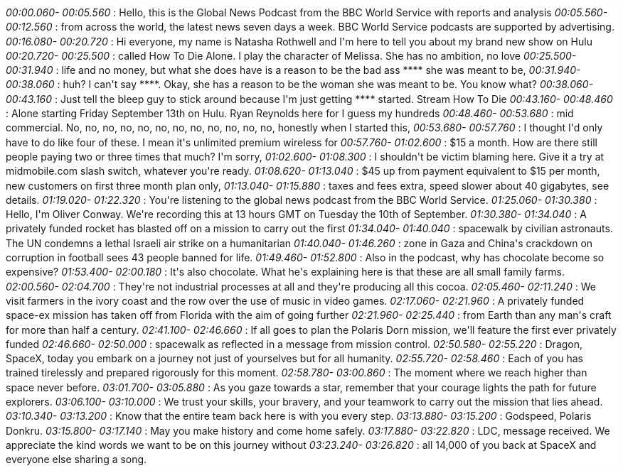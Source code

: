 *00:00.060- 00:05.560* :  Hello, this is the Global News Podcast from the BBC World Service with reports and analysis
*00:05.560- 00:12.560* :  from across the world, the latest news seven days a week. BBC World Service podcasts are supported by advertising.
*00:16.080- 00:20.720* :  Hi everyone, my name is Natasha Rothwell and I'm here to tell you about my brand new show on Hulu
*00:20.720- 00:25.500* :  called How To Die Alone. I play the character of Melissa. She has no ambition, no love
*00:25.500- 00:31.940* :  life and no money, but what she does have is a reason to be the bad ass **** she was meant to be,
*00:31.940- 00:38.060* :  huh? I can't say ****. Okay, she has a reason to be the woman she was meant to be. You know what?
*00:38.060- 00:43.160* :  Just tell the bleep guy to stick around because I'm just getting **** started. Stream How To Die
*00:43.160- 00:48.460* :  Alone starting Friday September 13th on Hulu. Ryan Reynolds here for I guess my hundreds
*00:48.460- 00:53.680* :  mid commercial. No, no, no, no, no, no, no, no, no, no, no, no, honestly when I started this,
*00:53.680- 00:57.760* :  I thought I'd only have to do like four of these. I mean it's unlimited premium wireless for
*00:57.760- 01:02.600* :  $15 a month. How are there still people paying two or three times that much? I'm sorry,
*01:02.600- 01:08.300* :  I shouldn't be victim blaming here. Give it a try at midmobile.com slash switch, whatever you're ready.
*01:08.620- 01:13.040* :  $45 up from payment equivalent to $15 per month, new customers on first three month plan only,
*01:13.040- 01:15.880* :  taxes and fees extra, speed slower about 40 gigabytes, see details.
*01:19.020- 01:22.320* :  You're listening to the global news podcast from the BBC World Service.
*01:25.060- 01:30.380* :  Hello, I'm Oliver Conway. We're recording this at 13 hours GMT on Tuesday the 10th of September.
*01:30.380- 01:34.040* :  A privately funded rocket has blasted off on a mission to carry out the first
*01:34.040- 01:40.040* :  spacewalk by civilian astronauts. The UN condemns a lethal Israeli air strike on a humanitarian
*01:40.040- 01:46.260* :  zone in Gaza and China's crackdown on corruption in football sees 43 people banned for life.
*01:49.460- 01:52.800* :  Also in the podcast, why has chocolate become so expensive?
*01:53.400- 02:00.180* :  It's also chocolate. What he's explaining here is that these are all small family farms.
*02:00.560- 02:04.700* :  They're not industrial processes at all and they're producing all this cocoa.
*02:05.460- 02:11.240* :  We visit farmers in the ivory coast and the row over the use of music in video games.
*02:17.060- 02:21.960* :  A privately funded space-ex mission has taken off from Florida with the aim of going further
*02:21.960- 02:25.440* :  from Earth than any man's craft for more than half a century.
*02:41.100- 02:46.660* :  If all goes to plan the Polaris Dorn mission, we'll feature the first ever privately funded
*02:46.660- 02:50.000* :  spacewalk as reflected in a message from mission control.
*02:50.580- 02:55.220* :  Dragon, SpaceX, today you embark on a journey not just of yourselves but for all humanity.
*02:55.720- 02:58.460* :  Each of you has trained tirelessly and prepared rigorously for this moment.
*02:58.780- 03:00.860* :  The moment where we reach higher than space never before.
*03:01.700- 03:05.880* :  As you gaze towards a star, remember that your courage lights the path for future explorers.
*03:06.100- 03:10.000* :  We trust your skills, your bravery, and your teamwork to carry out the mission that lies ahead.
*03:10.340- 03:13.200* :  Know that the entire team back here is with you every step.
*03:13.880- 03:15.200* :  Godspeed, Polaris Donkru.
*03:15.800- 03:17.140* :  May you make history and come home safely.
*03:17.880- 03:22.820* :  LDC, message received. We appreciate the kind words we want to be on this journey without
*03:23.240- 03:26.820* :  all 14,000 of you back at SpaceX and everyone else sharing a song.